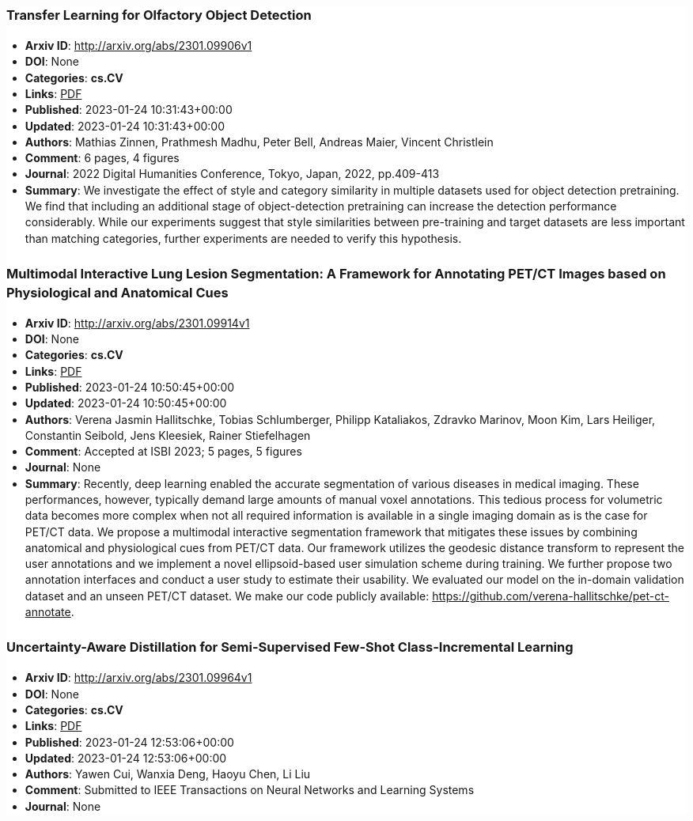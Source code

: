 

### Transfer Learning for Olfactory Object Detection
- **Arxiv ID**: http://arxiv.org/abs/2301.09906v1
- **DOI**: None
- **Categories**: **cs.CV**
- **Links**: [PDF](http://arxiv.org/pdf/2301.09906v1)
- **Published**: 2023-01-24 10:31:43+00:00
- **Updated**: 2023-01-24 10:31:43+00:00
- **Authors**: Mathias Zinnen, Prathmesh Madhu, Peter Bell, Andreas Maier, Vincent Christlein
- **Comment**: 6 pages, 4 figures
- **Journal**: 2022 Digital Humanities Conference, Tokyo, Japan, 2022, pp.409-413
- **Summary**: We investigate the effect of style and category similarity in multiple datasets used for object detection pretraining. We find that including an additional stage of object-detection pretraining can increase the detection performance considerably. While our experiments suggest that style similarities between pre-training and target datasets are less important than matching categories, further experiments are needed to verify this hypothesis.



### Multimodal Interactive Lung Lesion Segmentation: A Framework for Annotating PET/CT Images based on Physiological and Anatomical Cues
- **Arxiv ID**: http://arxiv.org/abs/2301.09914v1
- **DOI**: None
- **Categories**: **cs.CV**
- **Links**: [PDF](http://arxiv.org/pdf/2301.09914v1)
- **Published**: 2023-01-24 10:50:45+00:00
- **Updated**: 2023-01-24 10:50:45+00:00
- **Authors**: Verena Jasmin Hallitschke, Tobias Schlumberger, Philipp Kataliakos, Zdravko Marinov, Moon Kim, Lars Heiliger, Constantin Seibold, Jens Kleesiek, Rainer Stiefelhagen
- **Comment**: Accepted at ISBI 2023; 5 pages, 5 figures
- **Journal**: None
- **Summary**: Recently, deep learning enabled the accurate segmentation of various diseases in medical imaging. These performances, however, typically demand large amounts of manual voxel annotations. This tedious process for volumetric data becomes more complex when not all required information is available in a single imaging domain as is the case for PET/CT data. We propose a multimodal interactive segmentation framework that mitigates these issues by combining anatomical and physiological cues from PET/CT data. Our framework utilizes the geodesic distance transform to represent the user annotations and we implement a novel ellipsoid-based user simulation scheme during training. We further propose two annotation interfaces and conduct a user study to estimate their usability. We evaluated our model on the in-domain validation dataset and an unseen PET/CT dataset. We make our code publicly available: https://github.com/verena-hallitschke/pet-ct-annotate.



### Uncertainty-Aware Distillation for Semi-Supervised Few-Shot Class-Incremental Learning
- **Arxiv ID**: http://arxiv.org/abs/2301.09964v1
- **DOI**: None
- **Categories**: **cs.CV**
- **Links**: [PDF](http://arxiv.org/pdf/2301.09964v1)
- **Published**: 2023-01-24 12:53:06+00:00
- **Updated**: 2023-01-24 12:53:06+00:00
- **Authors**: Yawen Cui, Wanxia Deng, Haoyu Chen, Li Liu
- **Comment**: Submitted to IEEE Transactions on Neural Networks and Learning
  Systems
- **Journal**: None